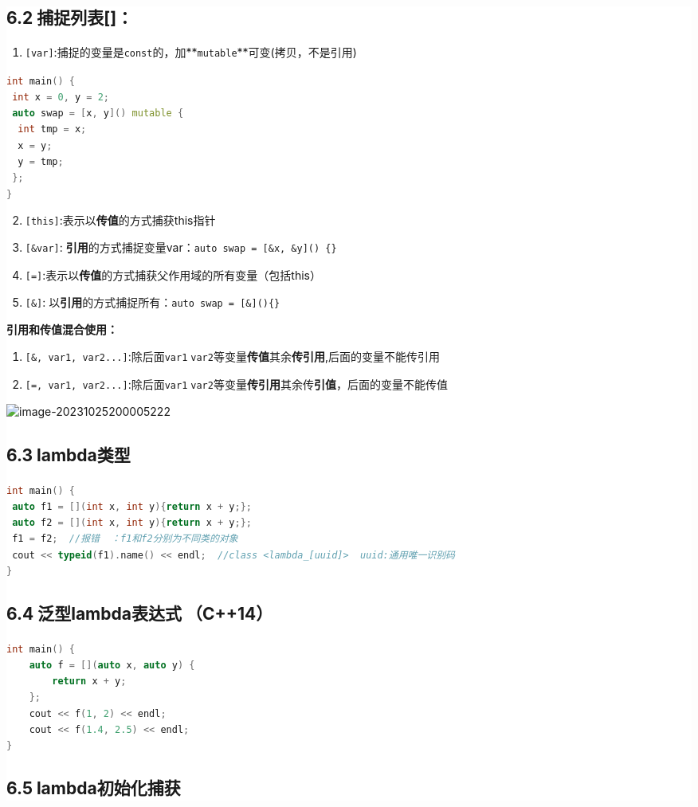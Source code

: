 ## 6.2 捕捉列表[]：

1. `[var]`:捕捉的变量是`const`的，加**`mutable`**可变(拷贝，不是引用)

```cpp
int main() {
 int x = 0, y = 2;
 auto swap = [x, y]() mutable {
  int tmp = x;
  x = y;
  y = tmp;
 };
}
```

2. `[this]`:表示以**传值**的方式捕获this指针

3. `[&var]`:  **引用**的方式捕捉变量var：`auto swap = [&x, &y]() {}`
4. `[=]`:表示以**传值**的方式捕获父作用域的所有变量（包括this）
5. `[&]`:  以**引用**的方式捕捉所有：`auto swap = [&](){}`

**引用和传值混合使用：**

1. `[&, var1, var2...]`:除后面`var1` `var2`等变量**传值**其余**传引用**,后面的变量不能传引用

2. `[=, var1, var2...]`:除后面`var1` `var2`等变量**传引用**其余传**引值**，后面的变量不能传值

![image-20231025200005222](https://typora-dusong.oss-cn-chengdu.aliyuncs.com/image-20231025200005222.png)

## 6.3 lambda类型



```cpp
int main() {
 auto f1 = [](int x, int y){return x + y;};
 auto f2 = [](int x, int y){return x + y;};
 f1 = f2;  //报错  ：f1和f2分别为不同类的对象
 cout << typeid(f1).name() << endl;  //class <lambda_[uuid]>  uuid:通用唯一识别码
}
```

## 6.4 泛型lambda表达式 （C++14）

```cpp
int main() {
	auto f = [](auto x, auto y) {
		return x + y;
	};
	cout << f(1, 2) << endl;
	cout << f(1.4, 2.5) << endl;
}
```

## 6.5 lambda初始化捕获
